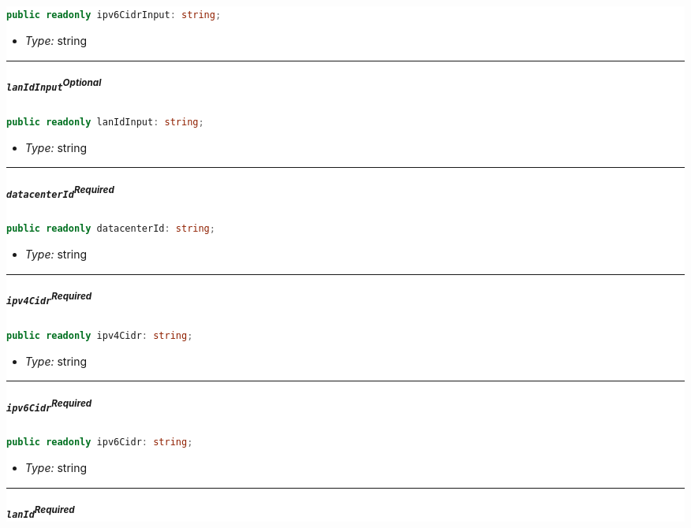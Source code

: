 ```typescript
public readonly ipv6CidrInput: string;
```

- *Type:* string

---

##### `lanIdInput`<sup>Optional</sup> <a name="lanIdInput" id="@cdktf/provider-ionoscloud.vpnIpsecGateway.VpnIpsecGatewayConnectionsOutputReference.property.lanIdInput"></a>

```typescript
public readonly lanIdInput: string;
```

- *Type:* string

---

##### `datacenterId`<sup>Required</sup> <a name="datacenterId" id="@cdktf/provider-ionoscloud.vpnIpsecGateway.VpnIpsecGatewayConnectionsOutputReference.property.datacenterId"></a>

```typescript
public readonly datacenterId: string;
```

- *Type:* string

---

##### `ipv4Cidr`<sup>Required</sup> <a name="ipv4Cidr" id="@cdktf/provider-ionoscloud.vpnIpsecGateway.VpnIpsecGatewayConnectionsOutputReference.property.ipv4Cidr"></a>

```typescript
public readonly ipv4Cidr: string;
```

- *Type:* string

---

##### `ipv6Cidr`<sup>Required</sup> <a name="ipv6Cidr" id="@cdktf/provider-ionoscloud.vpnIpsecGateway.VpnIpsecGatewayConnectionsOutputReference.property.ipv6Cidr"></a>

```typescript
public readonly ipv6Cidr: string;
```

- *Type:* string

---

##### `lanId`<sup>Required</sup> <a name="lanId" id="@cdktf/provider-ionoscloud.vpnIpsecGateway.VpnIpsecGatewayConnectionsOutputReference.property.lanId"></a>
